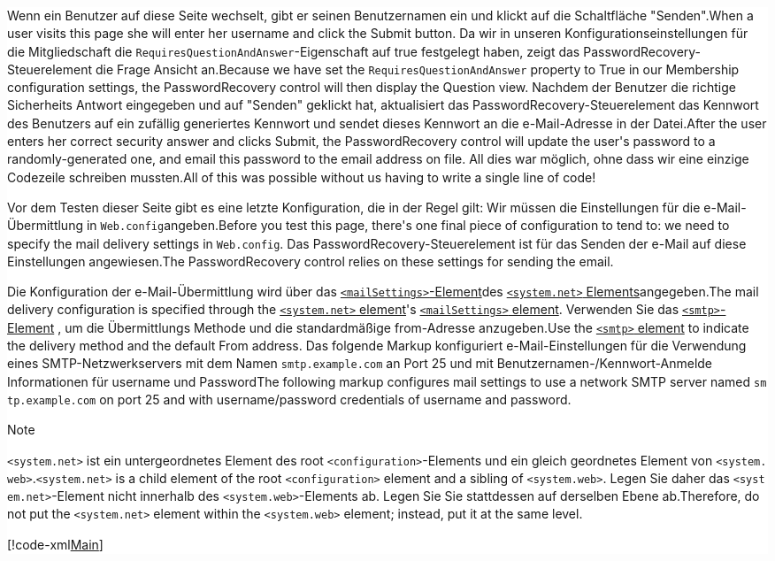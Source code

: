 <span data-ttu-id="12d4c-156">Wenn ein Benutzer auf diese Seite wechselt, gibt er seinen Benutzernamen ein und klickt auf die Schaltfläche "Senden".</span><span class="sxs-lookup"><span data-stu-id="12d4c-156">When a user visits this page she will enter her username and click the Submit button.</span></span> <span data-ttu-id="12d4c-157">Da wir in unseren Konfigurationseinstellungen für die Mitgliedschaft die `RequiresQuestionAndAnswer`-Eigenschaft auf true festgelegt haben, zeigt das PasswordRecovery-Steuerelement die Frage Ansicht an.</span><span class="sxs-lookup"><span data-stu-id="12d4c-157">Because we have set the `RequiresQuestionAndAnswer` property to True in our Membership configuration settings, the PasswordRecovery control will then display the Question view.</span></span> <span data-ttu-id="12d4c-158">Nachdem der Benutzer die richtige Sicherheits Antwort eingegeben und auf "Senden" geklickt hat, aktualisiert das PasswordRecovery-Steuerelement das Kennwort des Benutzers auf ein zufällig generiertes Kennwort und sendet dieses Kennwort an die e-Mail-Adresse in der Datei.</span><span class="sxs-lookup"><span data-stu-id="12d4c-158">After the user enters her correct security answer and clicks Submit, the PasswordRecovery control will update the user's password to a randomly-generated one, and email this password to the email address on file.</span></span> <span data-ttu-id="12d4c-159">All dies war möglich, ohne dass wir eine einzige Codezeile schreiben mussten.</span><span class="sxs-lookup"><span data-stu-id="12d4c-159">All of this was possible without us having to write a single line of code!</span></span>

<span data-ttu-id="12d4c-160">Vor dem Testen dieser Seite gibt es eine letzte Konfiguration, die in der Regel gilt: Wir müssen die Einstellungen für die e-Mail-Übermittlung in `Web.config`angeben.</span><span class="sxs-lookup"><span data-stu-id="12d4c-160">Before you test this page, there's one final piece of configuration to tend to: we need to specify the mail delivery settings in `Web.config`.</span></span> <span data-ttu-id="12d4c-161">Das PasswordRecovery-Steuerelement ist für das Senden der e-Mail auf diese Einstellungen angewiesen.</span><span class="sxs-lookup"><span data-stu-id="12d4c-161">The PasswordRecovery control relies on these settings for sending the email.</span></span>

<span data-ttu-id="12d4c-162">Die Konfiguration der e-Mail-Übermittlung wird über das [`<mailSettings>`-Element](https://msdn.microsoft.com/library/w355a94k.aspx)des [`<system.net>` Elements](https://msdn.microsoft.com/library/6484zdc1.aspx)angegeben.</span><span class="sxs-lookup"><span data-stu-id="12d4c-162">The mail delivery configuration is specified through the [`<system.net>` element](https://msdn.microsoft.com/library/6484zdc1.aspx)'s [`<mailSettings>` element](https://msdn.microsoft.com/library/w355a94k.aspx).</span></span> <span data-ttu-id="12d4c-163">Verwenden Sie das [`<smtp>`-Element](https://msdn.microsoft.com/library/ms164240.aspx) , um die Übermittlungs Methode und die standardmäßige from-Adresse anzugeben.</span><span class="sxs-lookup"><span data-stu-id="12d4c-163">Use the [`<smtp>` element](https://msdn.microsoft.com/library/ms164240.aspx) to indicate the delivery method and the default From address.</span></span> <span data-ttu-id="12d4c-164">Das folgende Markup konfiguriert e-Mail-Einstellungen für die Verwendung eines SMTP-Netzwerkservers mit dem Namen `smtp.example.com` an Port 25 und mit Benutzernamen-/Kennwort-Anmelde Informationen für username und Password</span><span class="sxs-lookup"><span data-stu-id="12d4c-164">The following markup configures mail settings to use a network SMTP server named `smtp.example.com` on port 25 and with username/password credentials of username and password.</span></span>

> [!NOTE]
> <span data-ttu-id="12d4c-165">`<system.net>` ist ein untergeordnetes Element des root `<configuration>`-Elements und ein gleich geordnetes Element von `<system.web>`.</span><span class="sxs-lookup"><span data-stu-id="12d4c-165">`<system.net>` is a child element of the root `<configuration>` element and a sibling of `<system.web>`.</span></span> <span data-ttu-id="12d4c-166">Legen Sie daher das `<system.net>`-Element nicht innerhalb des `<system.web>`-Elements ab. Legen Sie Sie stattdessen auf derselben Ebene ab.</span><span class="sxs-lookup"><span data-stu-id="12d4c-166">Therefore, do not put the `<system.net>` element within the `<system.web>` element; instead, put it at the same level.</span></span>

[!code-xml[Main](recovering-and-changing-passwords-vb/samples/sample1.xml)]
